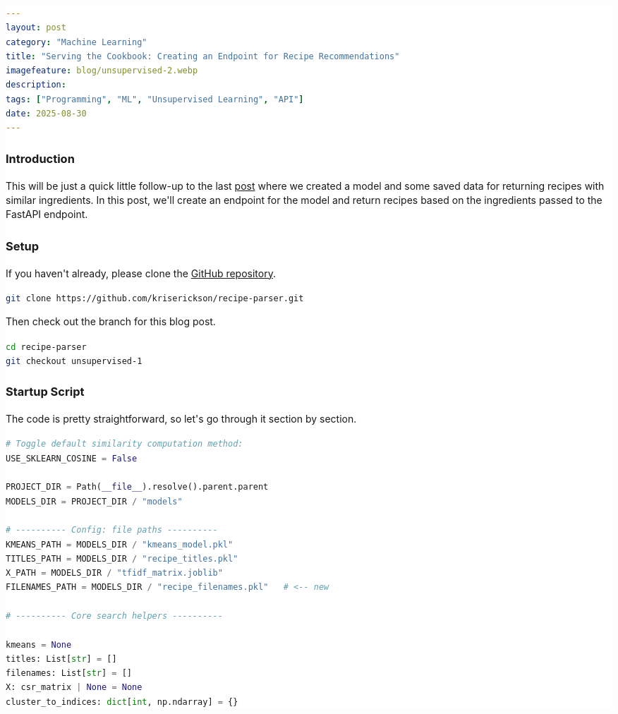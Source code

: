 ```yaml
---
layout: post
category: "Machine Learning" 
title: "Serving the Cookbook: Creating an Endpoint for Recipe Recommendations"
imagefeature: blog/unsupervised-2.webp
description: 
tags: ["Programming", "ML", "Unsupervised Learning", "API"]
date: 2025-08-30
---
```

### Introduction

This will be just a quick little follow-up to the last [post](/posts/2025-08-25-clustering-the-cookbook-a-taste-of-unsupervised-learning) where we created a model and some saved data for returning recipes with similar ingredients.  In this post, we'll create an endpoint for the model and return recipes based on the ingredients passed to the FastAPI endpoint.

### Setup

If you haven't already, please clone the [GitHub repository](https://github.com/kriserickson/recipe-parser/tree/unsupervised-1).

```bash
git clone https://github.com/kriserickson/recipe-parser.git
```
Then check out the branch for this blog post.

```bash
cd recipe-parser
git checkout unsupervised-1
```

### Startup Script

The code is pretty straightforward, so let's go through it section by section.

```python
# Toggle default similarity computation method:
USE_SKLEARN_COSINE = False        

PROJECT_DIR = Path(__file__).resolve().parent.parent
MODELS_DIR = PROJECT_DIR / "models"

# ---------- Config: file paths ----------
KMEANS_PATH = MODELS_DIR / "kmeans_model.pkl"
TITLES_PATH = MODELS_DIR / "recipe_titles.pkl"
X_PATH = MODELS_DIR / "tfidf_matrix.joblib"
FILENAMES_PATH = MODELS_DIR / "recipe_filenames.pkl"   # <-- new

# ---------- Core search helpers ----------

kmeans = None
titles: List[str] = []
filenames: List[str] = []          
X: csr_matrix | None = None
cluster_to_indices: dict[int, np.ndarray] = {}
```

